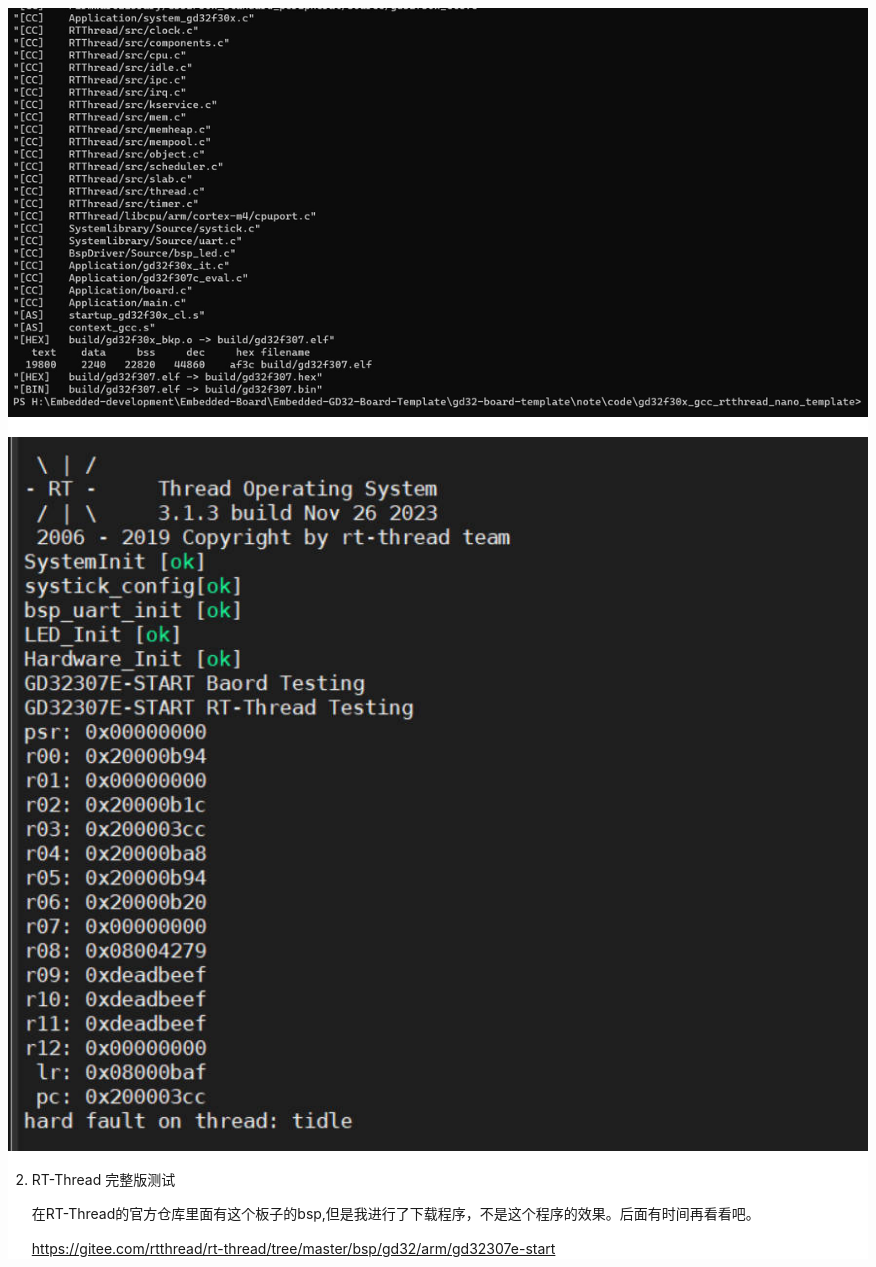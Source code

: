 ![](pic/gd32-02-18.jpg)

![](pic/gd32-02-16.jpg)

2. RT-Thread 完整版测试

   在RT-Thread的官方仓库里面有这个板子的bsp,但是我进行了下载程序，不是这个程序的效果。后面有时间再看看吧。

   https://gitee.com/rtthread/rt-thread/tree/master/bsp/gd32/arm/gd32307e-start